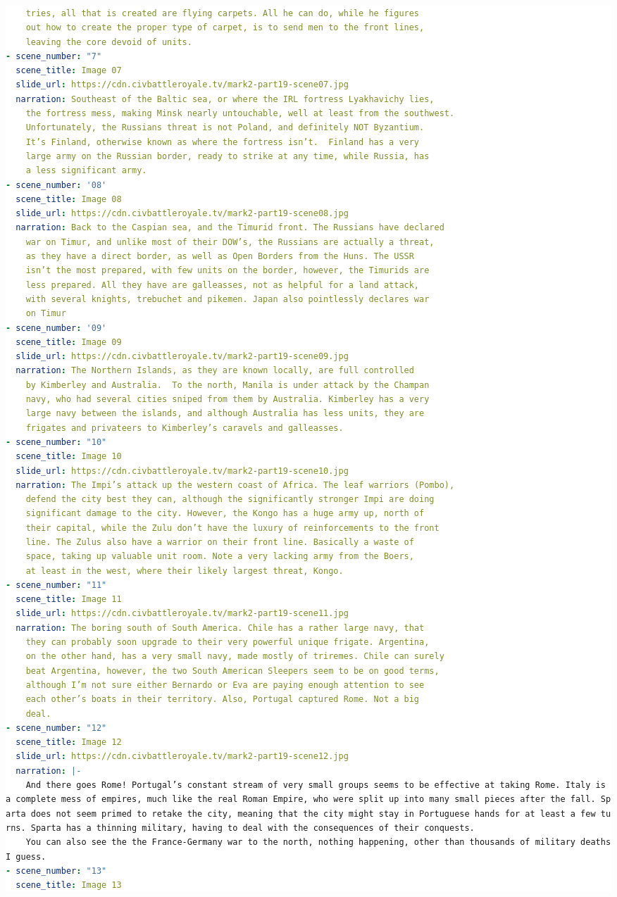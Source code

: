 ```yaml
    tries, all that is created are flying carpets. All he can do, while he figures
    out how to create the proper type of carpet, is to send men to the front lines,
    leaving the core devoid of units.
- scene_number: "7"
  scene_title: Image 07
  slide_url: https://cdn.civbattleroyale.tv/mark2-part19-scene07.jpg
  narration: Southeast of the Baltic sea, or where the IRL fortress Lyakhavichy lies,
    the fortress mess, making Minsk nearly untouchable, well at least from the southwest.
    Unfortunately, the Russians threat is not Poland, and definitely NOT Byzantium.
    It’s Finland, otherwise known as where the fortress isn’t.  Finland has a very
    large army on the Russian border, ready to strike at any time, while Russia, has
    a less significant army.
- scene_number: '08'
  scene_title: Image 08
  slide_url: https://cdn.civbattleroyale.tv/mark2-part19-scene08.jpg
  narration: Back to the Caspian sea, and the Timurid front. The Russians have declared
    war on Timur, and unlike most of their DOW’s, the Russians are actually a threat,
    as they have a direct border, as well as Open Borders from the Huns. The USSR
    isn’t the most prepared, with few units on the border, however, the Timurids are
    less prepared. All they have are galleasses, not as helpful for a land attack,
    with several knights, trebuchet and pikemen. Japan also pointlessly declares war
    on Timur
- scene_number: '09'
  scene_title: Image 09
  slide_url: https://cdn.civbattleroyale.tv/mark2-part19-scene09.jpg
  narration: The Northern Islands, as they are known locally, are full controlled
    by Kimberley and Australia.  To the north, Manila is under attack by the Champan
    navy, who had several cities sniped from them by Australia. Kimberley has a very
    large navy between the islands, and although Australia has less units, they are
    frigates and privateers to Kimberley’s caravels and galleasses.
- scene_number: "10"
  scene_title: Image 10
  slide_url: https://cdn.civbattleroyale.tv/mark2-part19-scene10.jpg
  narration: The Impi’s attack up the western coast of Africa. The leaf warriors (Pombo),
    defend the city best they can, although the significantly stronger Impi are doing
    significant damage to the city. However, the Kongo has a huge army up, north of
    their capital, while the Zulu don’t have the luxury of reinforcements to the front
    line. The Zulus also have a warrior on their front line. Basically a waste of
    space, taking up valuable unit room. Note a very lacking army from the Boers,
    at least in the west, where their likely largest threat, Kongo.
- scene_number: "11"
  scene_title: Image 11
  slide_url: https://cdn.civbattleroyale.tv/mark2-part19-scene11.jpg
  narration: The boring south of South America. Chile has a rather large navy, that
    they can probably soon upgrade to their very powerful unique frigate. Argentina,
    on the other hand, has a very small navy, made mostly of triremes. Chile can surely
    beat Argentina, however, the two South American Sleepers seem to be on good terms,
    although I’m not sure either Bernardo or Eva are paying enough attention to see
    each other’s boats in their territory. Also, Portugal captured Rome. Not a big
    deal.
- scene_number: "12"
  scene_title: Image 12
  slide_url: https://cdn.civbattleroyale.tv/mark2-part19-scene12.jpg
  narration: |-
    And there goes Rome! Portugal’s constant stream of very small groups seems to be effective at taking Rome. Italy is a complete mess of empires, much like the real Roman Empire, who were split up into many small pieces after the fall. Sparta does not seem primed to retake the city, meaning that the city might stay in Portuguese hands for at least a few turns. Sparta has a thinning military, having to deal with the consequences of their conquests.
    You can also see the the France-Germany war to the north, nothing happening, other than thousands of military deaths I guess.
- scene_number: "13"
  scene_title: Image 13
```